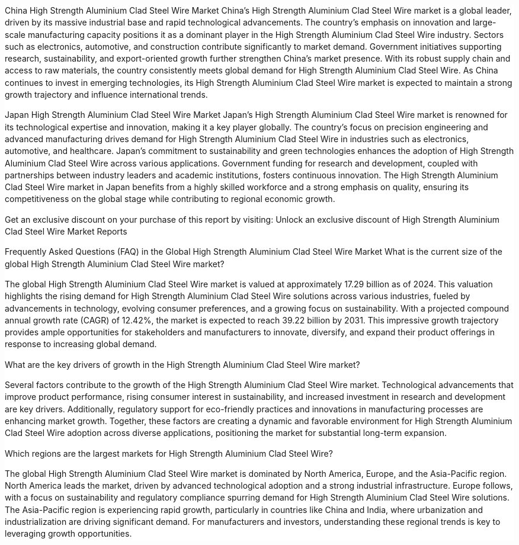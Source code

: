 China High Strength Aluminium Clad Steel Wire Market
China’s High Strength Aluminium Clad Steel Wire market is a global leader, driven by its massive industrial base and rapid technological advancements. The country’s emphasis on innovation and large-scale manufacturing capacity positions it as a dominant player in the High Strength Aluminium Clad Steel Wire industry. Sectors such as electronics, automotive, and construction contribute significantly to market demand. Government initiatives supporting research, sustainability, and export-oriented growth further strengthen China’s market presence. With its robust supply chain and access to raw materials, the country consistently meets global demand for High Strength Aluminium Clad Steel Wire. As China continues to invest in emerging technologies, its High Strength Aluminium Clad Steel Wire market is expected to maintain a strong growth trajectory and influence international trends.

Japan High Strength Aluminium Clad Steel Wire Market
Japan’s High Strength Aluminium Clad Steel Wire market is renowned for its technological expertise and innovation, making it a key player globally. The country’s focus on precision engineering and advanced manufacturing drives demand for High Strength Aluminium Clad Steel Wire in industries such as electronics, automotive, and healthcare. Japan’s commitment to sustainability and green technologies enhances the adoption of High Strength Aluminium Clad Steel Wire across various applications. Government funding for research and development, coupled with partnerships between industry leaders and academic institutions, fosters continuous innovation. The High Strength Aluminium Clad Steel Wire market in Japan benefits from a highly skilled workforce and a strong emphasis on quality, ensuring its competitiveness on the global stage while contributing to regional economic growth.

Get an exclusive discount on your purchase of this report by visiting: Unlock an exclusive discount of High Strength Aluminium Clad Steel Wire Market Reports 

Frequently Asked Questions (FAQ) in the Global High Strength Aluminium Clad Steel Wire Market
What is the current size of the global High Strength Aluminium Clad Steel Wire market?

The global High Strength Aluminium Clad Steel Wire market is valued at approximately 17.29 billion as of 2024. This valuation highlights the rising demand for High Strength Aluminium Clad Steel Wire solutions across various industries, fueled by advancements in technology, evolving consumer preferences, and a growing focus on sustainability. With a projected compound annual growth rate (CAGR) of 12.42%, the market is expected to reach 39.22 billion by 2031. This impressive growth trajectory provides ample opportunities for stakeholders and manufacturers to innovate, diversify, and expand their product offerings in response to increasing global demand.

What are the key drivers of growth in the High Strength Aluminium Clad Steel Wire market?

Several factors contribute to the growth of the High Strength Aluminium Clad Steel Wire market. Technological advancements that improve product performance, rising consumer interest in sustainability, and increased investment in research and development are key drivers. Additionally, regulatory support for eco-friendly practices and innovations in manufacturing processes are enhancing market growth. Together, these factors are creating a dynamic and favorable environment for High Strength Aluminium Clad Steel Wire adoption across diverse applications, positioning the market for substantial long-term expansion.

Which regions are the largest markets for High Strength Aluminium Clad Steel Wire?

The global High Strength Aluminium Clad Steel Wire market is dominated by North America, Europe, and the Asia-Pacific region. North America leads the market, driven by advanced technological adoption and a strong industrial infrastructure. Europe follows, with a focus on sustainability and regulatory compliance spurring demand for High Strength Aluminium Clad Steel Wire solutions. The Asia-Pacific region is experiencing rapid growth, particularly in countries like China and India, where urbanization and industrialization are driving significant demand. For manufacturers and investors, understanding these regional trends is key to leveraging growth opportunities.
